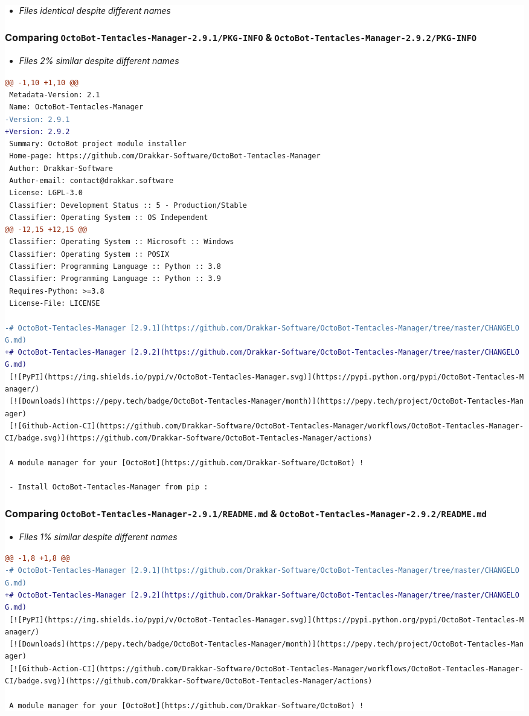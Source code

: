 * *Files identical despite different names*

### Comparing `OctoBot-Tentacles-Manager-2.9.1/PKG-INFO` & `OctoBot-Tentacles-Manager-2.9.2/PKG-INFO`

 * *Files 2% similar despite different names*

```diff
@@ -1,10 +1,10 @@
 Metadata-Version: 2.1
 Name: OctoBot-Tentacles-Manager
-Version: 2.9.1
+Version: 2.9.2
 Summary: OctoBot project module installer
 Home-page: https://github.com/Drakkar-Software/OctoBot-Tentacles-Manager
 Author: Drakkar-Software
 Author-email: contact@drakkar.software
 License: LGPL-3.0
 Classifier: Development Status :: 5 - Production/Stable
 Classifier: Operating System :: OS Independent
@@ -12,15 +12,15 @@
 Classifier: Operating System :: Microsoft :: Windows
 Classifier: Operating System :: POSIX
 Classifier: Programming Language :: Python :: 3.8
 Classifier: Programming Language :: Python :: 3.9
 Requires-Python: >=3.8
 License-File: LICENSE
 
-# OctoBot-Tentacles-Manager [2.9.1](https://github.com/Drakkar-Software/OctoBot-Tentacles-Manager/tree/master/CHANGELOG.md)
+# OctoBot-Tentacles-Manager [2.9.2](https://github.com/Drakkar-Software/OctoBot-Tentacles-Manager/tree/master/CHANGELOG.md)
 [![PyPI](https://img.shields.io/pypi/v/OctoBot-Tentacles-Manager.svg)](https://pypi.python.org/pypi/OctoBot-Tentacles-Manager/)
 [![Downloads](https://pepy.tech/badge/OctoBot-Tentacles-Manager/month)](https://pepy.tech/project/OctoBot-Tentacles-Manager)
 [![Github-Action-CI](https://github.com/Drakkar-Software/OctoBot-Tentacles-Manager/workflows/OctoBot-Tentacles-Manager-CI/badge.svg)](https://github.com/Drakkar-Software/OctoBot-Tentacles-Manager/actions)
 
 A module manager for your [OctoBot](https://github.com/Drakkar-Software/OctoBot) ! 
 
 - Install OctoBot-Tentacles-Manager from pip :
```

### Comparing `OctoBot-Tentacles-Manager-2.9.1/README.md` & `OctoBot-Tentacles-Manager-2.9.2/README.md`

 * *Files 1% similar despite different names*

```diff
@@ -1,8 +1,8 @@
-# OctoBot-Tentacles-Manager [2.9.1](https://github.com/Drakkar-Software/OctoBot-Tentacles-Manager/tree/master/CHANGELOG.md)
+# OctoBot-Tentacles-Manager [2.9.2](https://github.com/Drakkar-Software/OctoBot-Tentacles-Manager/tree/master/CHANGELOG.md)
 [![PyPI](https://img.shields.io/pypi/v/OctoBot-Tentacles-Manager.svg)](https://pypi.python.org/pypi/OctoBot-Tentacles-Manager/)
 [![Downloads](https://pepy.tech/badge/OctoBot-Tentacles-Manager/month)](https://pepy.tech/project/OctoBot-Tentacles-Manager)
 [![Github-Action-CI](https://github.com/Drakkar-Software/OctoBot-Tentacles-Manager/workflows/OctoBot-Tentacles-Manager-CI/badge.svg)](https://github.com/Drakkar-Software/OctoBot-Tentacles-Manager/actions)
 
 A module manager for your [OctoBot](https://github.com/Drakkar-Software/OctoBot) ! 
```